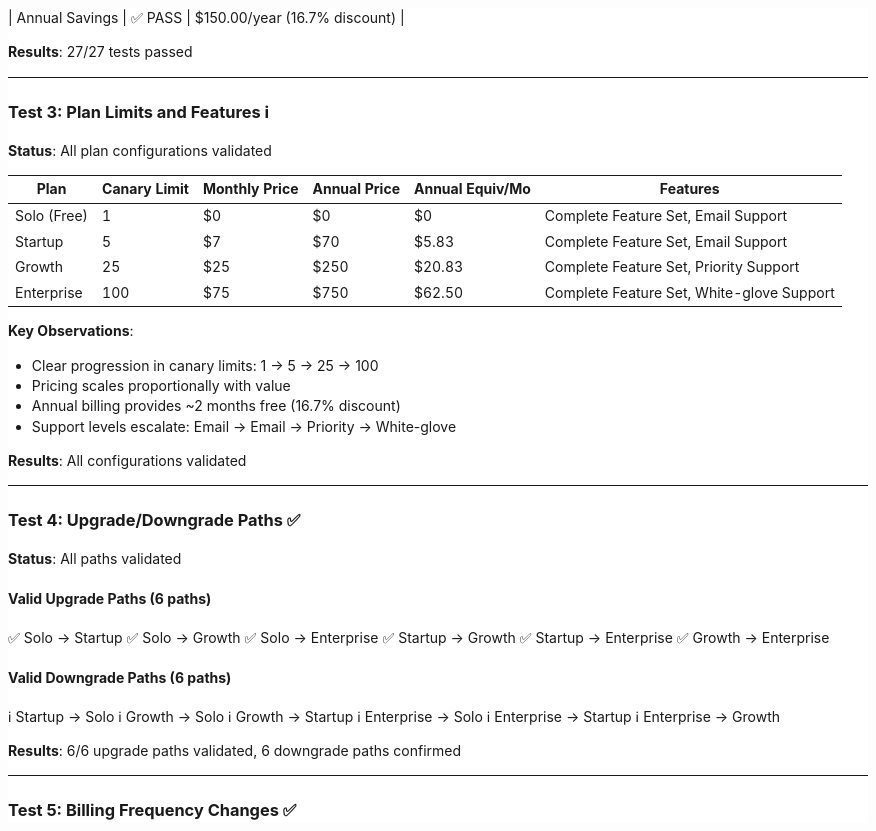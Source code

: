 | Annual Savings | ✅ PASS | $150.00/year (16.7% discount) |

**Results**: 27/27 tests passed

---

### Test 3: Plan Limits and Features ℹ️

**Status**: All plan configurations validated

| Plan | Canary Limit | Monthly Price | Annual Price | Annual Equiv/Mo | Features |
|------|--------------|---------------|--------------|-----------------|----------|
| Solo (Free) | 1 | $0 | $0 | $0 | Complete Feature Set, Email Support |
| Startup | 5 | $7 | $70 | $5.83 | Complete Feature Set, Email Support |
| Growth | 25 | $25 | $250 | $20.83 | Complete Feature Set, Priority Support |
| Enterprise | 100 | $75 | $750 | $62.50 | Complete Feature Set, White-glove Support |

**Key Observations**:
- Clear progression in canary limits: 1 → 5 → 25 → 100
- Pricing scales proportionally with value
- Annual billing provides ~2 months free (16.7% discount)
- Support levels escalate: Email → Email → Priority → White-glove

**Results**: All configurations validated

---

### Test 4: Upgrade/Downgrade Paths ✅

**Status**: All paths validated

#### Valid Upgrade Paths (6 paths)
✅ Solo → Startup
✅ Solo → Growth
✅ Solo → Enterprise
✅ Startup → Growth
✅ Startup → Enterprise
✅ Growth → Enterprise

#### Valid Downgrade Paths (6 paths)
ℹ️ Startup → Solo
ℹ️ Growth → Solo
ℹ️ Growth → Startup
ℹ️ Enterprise → Solo
ℹ️ Enterprise → Startup
ℹ️ Enterprise → Growth

**Results**: 6/6 upgrade paths validated, 6 downgrade paths confirmed

---

### Test 5: Billing Frequency Changes ✅
